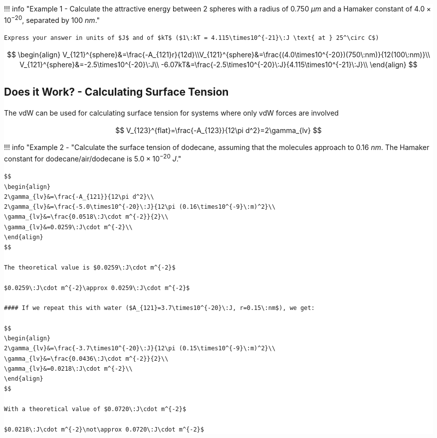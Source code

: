 !!! info "Example 1 - Calculate the attractive energy between 2 spheres with a radius of $0.750\:\mu m$ and a Hamaker constant of $4.0\times10^{-20}$, separated by $100\:nm$."
	
	Express your answer in units of $J$ and of $kT$ ($1\:kT = 4.115\times10^{-21}\:J \text{ at } 25^\circ C$)

$$
\begin{align}
	V_{121}^{sphere}&=\frac{-A_{121}r}{12d}\\V_{121}^{sphere}&=\frac{(4.0\times10^{-20})(750\:nm)}{12(100\:nm)}\\
	V_{121}^{sphere}&=-2.5\times10^{-20}\:J\\
	-6.07kT&=\frac{-2.5\times10^{-20}\:J}{4.115\times10^{-21}\:J}\\
	\end{align}
$$



## Does it Work? - Calculating Surface Tension

The vdW can be used for calculating surface tension for systems where only vdW forces are involved

$$
V_{123}^{flat}=\frac{-A_{123}}{12\pi d^2}=2\gamma_{lv}
$$

!!! info "Example 2 - "Calculate the surface tension of dodecane, assuming that the molecules approach to $0.16\:nm$. The Hamaker constant for dodecane/air/dodecane is $5.0\times10^{-20}\:J$."
	
	$$
	\begin{align}
	2\gamma_{lv}&=\frac{-A_{121}}{12\pi d^2}\\
	2\gamma_{lv}&=\frac{-5.0\times10^{-20}\:J}{12\pi (0.16\times10^{-9}\:m)^2}\\
	\gamma_{lv}&=\frac{0.0518\:J\cdot m^{-2}}{2}\\
	\gamma_{lv}&=0.0259\:J\cdot m^{-2}\\
	\end{align}
	$$
	
	The theoretical value is $0.0259\:J\cdot m^{-2}$
	
	$0.0259\:J\cdot m^{-2}\approx 0.0259\:J\cdot m^{-2}$
	
	#### If we repeat this with water ($A_{121}=3.7\times10^{-20}\:J, r=0.15\:nm$), we get:
	
	$$
	\begin{align}
	2\gamma_{lv}&=\frac{-3.7\times10^{-20}\:J}{12\pi (0.15\times10^{-9}\:m)^2}\\
	\gamma_{lv}&=\frac{0.0436\:J\cdot m^{-2}}{2}\\
	\gamma_{lv}&=0.0218\:J\cdot m^{-2}\\
	\end{align}
	$$
	
	With a theoretical value of $0.0720\:J\cdot m^{-2}$
	
	$0.0218\:J\cdot m^{-2}\not\approx 0.0720\:J\cdot m^{-2}$

